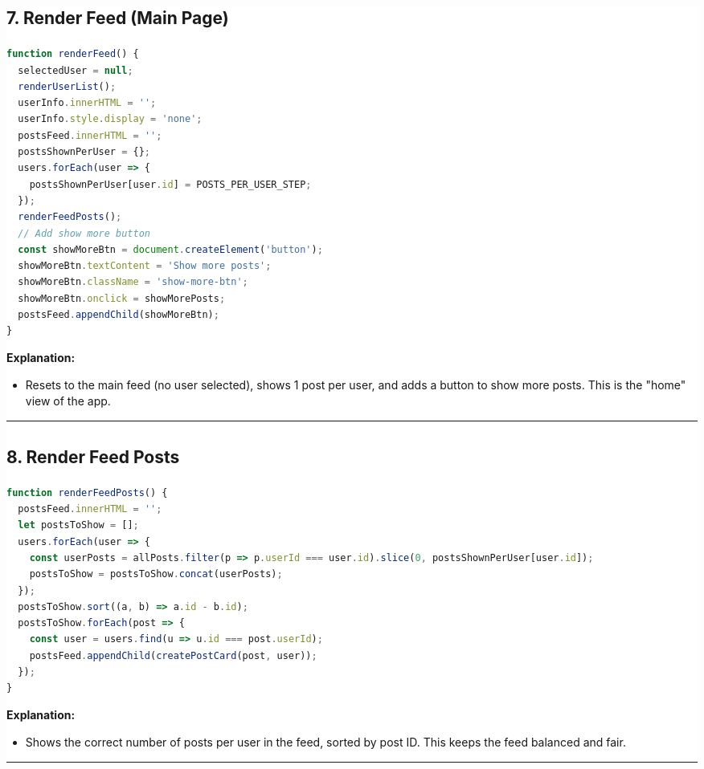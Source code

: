 
## 7. Render Feed (Main Page)
```js
function renderFeed() {
  selectedUser = null;
  renderUserList();
  userInfo.innerHTML = '';
  userInfo.style.display = 'none';
  postsFeed.innerHTML = '';
  postsShownPerUser = {};
  users.forEach(user => {
    postsShownPerUser[user.id] = POSTS_PER_USER_STEP;
  });
  renderFeedPosts();
  // Add show more button
  const showMoreBtn = document.createElement('button');
  showMoreBtn.textContent = 'Show more posts';
  showMoreBtn.className = 'show-more-btn';
  showMoreBtn.onclick = showMorePosts;
  postsFeed.appendChild(showMoreBtn);
}
```
**Explanation:**
- Resets to the main feed (no user selected), shows 1 post per user, and adds a button to show more posts. This is the "home" view of the app.

---

## 8. Render Feed Posts
```js
function renderFeedPosts() {
  postsFeed.innerHTML = '';
  let postsToShow = [];
  users.forEach(user => {
    const userPosts = allPosts.filter(p => p.userId === user.id).slice(0, postsShownPerUser[user.id]);
    postsToShow = postsToShow.concat(userPosts);
  });
  postsToShow.sort((a, b) => a.id - b.id);
  postsToShow.forEach(post => {
    const user = users.find(u => u.id === post.userId);
    postsFeed.appendChild(createPostCard(post, user));
  });
}
```
**Explanation:**
- Shows the correct number of posts per user in the feed, sorted by post ID. This keeps the feed balanced and fair.

---
